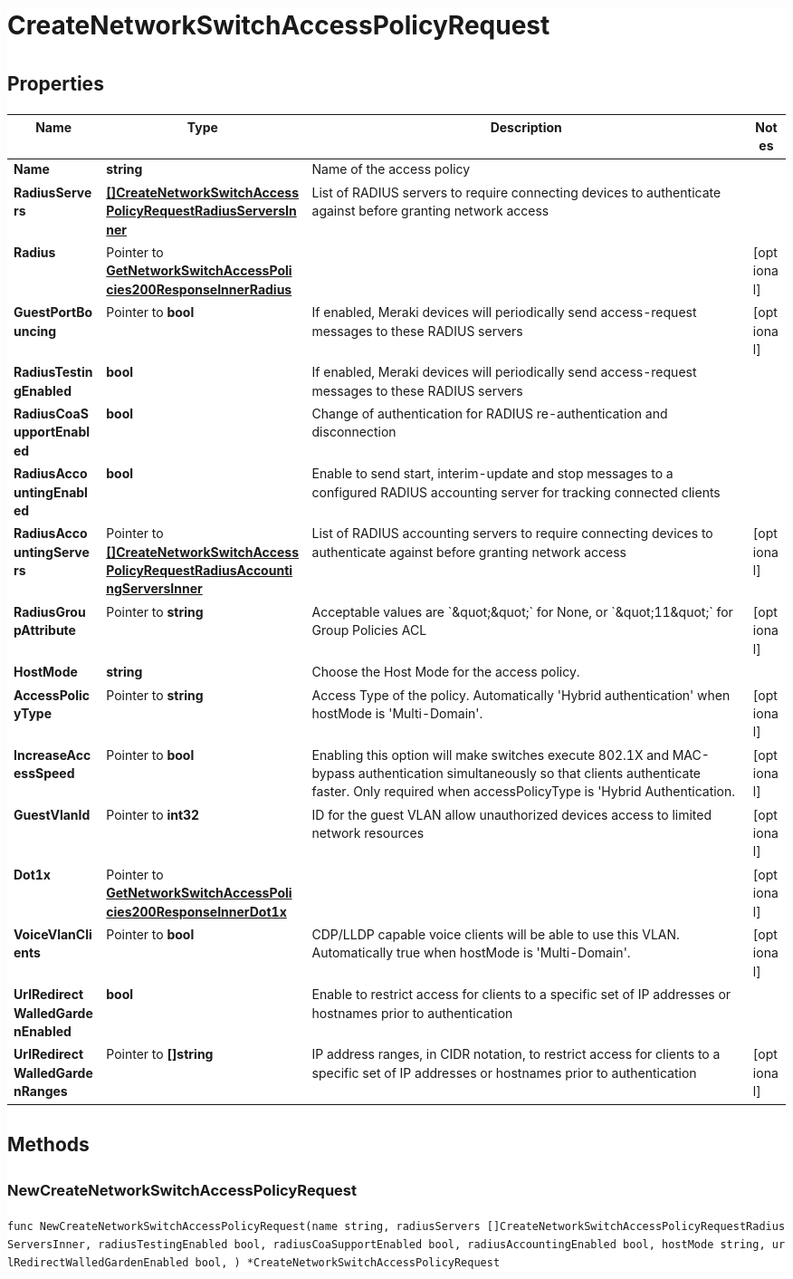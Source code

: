 # CreateNetworkSwitchAccessPolicyRequest

## Properties

Name | Type | Description | Notes
------------ | ------------- | ------------- | -------------
**Name** | **string** | Name of the access policy | 
**RadiusServers** | [**[]CreateNetworkSwitchAccessPolicyRequestRadiusServersInner**](CreateNetworkSwitchAccessPolicyRequestRadiusServersInner.md) | List of RADIUS servers to require connecting devices to authenticate against before granting network access | 
**Radius** | Pointer to [**GetNetworkSwitchAccessPolicies200ResponseInnerRadius**](GetNetworkSwitchAccessPolicies200ResponseInnerRadius.md) |  | [optional] 
**GuestPortBouncing** | Pointer to **bool** | If enabled, Meraki devices will periodically send access-request messages to these RADIUS servers | [optional] 
**RadiusTestingEnabled** | **bool** | If enabled, Meraki devices will periodically send access-request messages to these RADIUS servers | 
**RadiusCoaSupportEnabled** | **bool** | Change of authentication for RADIUS re-authentication and disconnection | 
**RadiusAccountingEnabled** | **bool** | Enable to send start, interim-update and stop messages to a configured RADIUS accounting server for tracking connected clients | 
**RadiusAccountingServers** | Pointer to [**[]CreateNetworkSwitchAccessPolicyRequestRadiusAccountingServersInner**](CreateNetworkSwitchAccessPolicyRequestRadiusAccountingServersInner.md) | List of RADIUS accounting servers to require connecting devices to authenticate against before granting network access | [optional] 
**RadiusGroupAttribute** | Pointer to **string** | Acceptable values are &#x60;\&quot;\&quot;&#x60; for None, or &#x60;\&quot;11\&quot;&#x60; for Group Policies ACL | [optional] 
**HostMode** | **string** | Choose the Host Mode for the access policy. | 
**AccessPolicyType** | Pointer to **string** | Access Type of the policy. Automatically &#39;Hybrid authentication&#39; when hostMode is &#39;Multi-Domain&#39;. | [optional] 
**IncreaseAccessSpeed** | Pointer to **bool** | Enabling this option will make switches execute 802.1X and MAC-bypass authentication simultaneously so that clients authenticate faster. Only required when accessPolicyType is &#39;Hybrid Authentication. | [optional] 
**GuestVlanId** | Pointer to **int32** | ID for the guest VLAN allow unauthorized devices access to limited network resources | [optional] 
**Dot1x** | Pointer to [**GetNetworkSwitchAccessPolicies200ResponseInnerDot1x**](GetNetworkSwitchAccessPolicies200ResponseInnerDot1x.md) |  | [optional] 
**VoiceVlanClients** | Pointer to **bool** | CDP/LLDP capable voice clients will be able to use this VLAN. Automatically true when hostMode is &#39;Multi-Domain&#39;. | [optional] 
**UrlRedirectWalledGardenEnabled** | **bool** | Enable to restrict access for clients to a specific set of IP addresses or hostnames prior to authentication | 
**UrlRedirectWalledGardenRanges** | Pointer to **[]string** | IP address ranges, in CIDR notation, to restrict access for clients to a specific set of IP addresses or hostnames prior to authentication | [optional] 

## Methods

### NewCreateNetworkSwitchAccessPolicyRequest

`func NewCreateNetworkSwitchAccessPolicyRequest(name string, radiusServers []CreateNetworkSwitchAccessPolicyRequestRadiusServersInner, radiusTestingEnabled bool, radiusCoaSupportEnabled bool, radiusAccountingEnabled bool, hostMode string, urlRedirectWalledGardenEnabled bool, ) *CreateNetworkSwitchAccessPolicyRequest`
